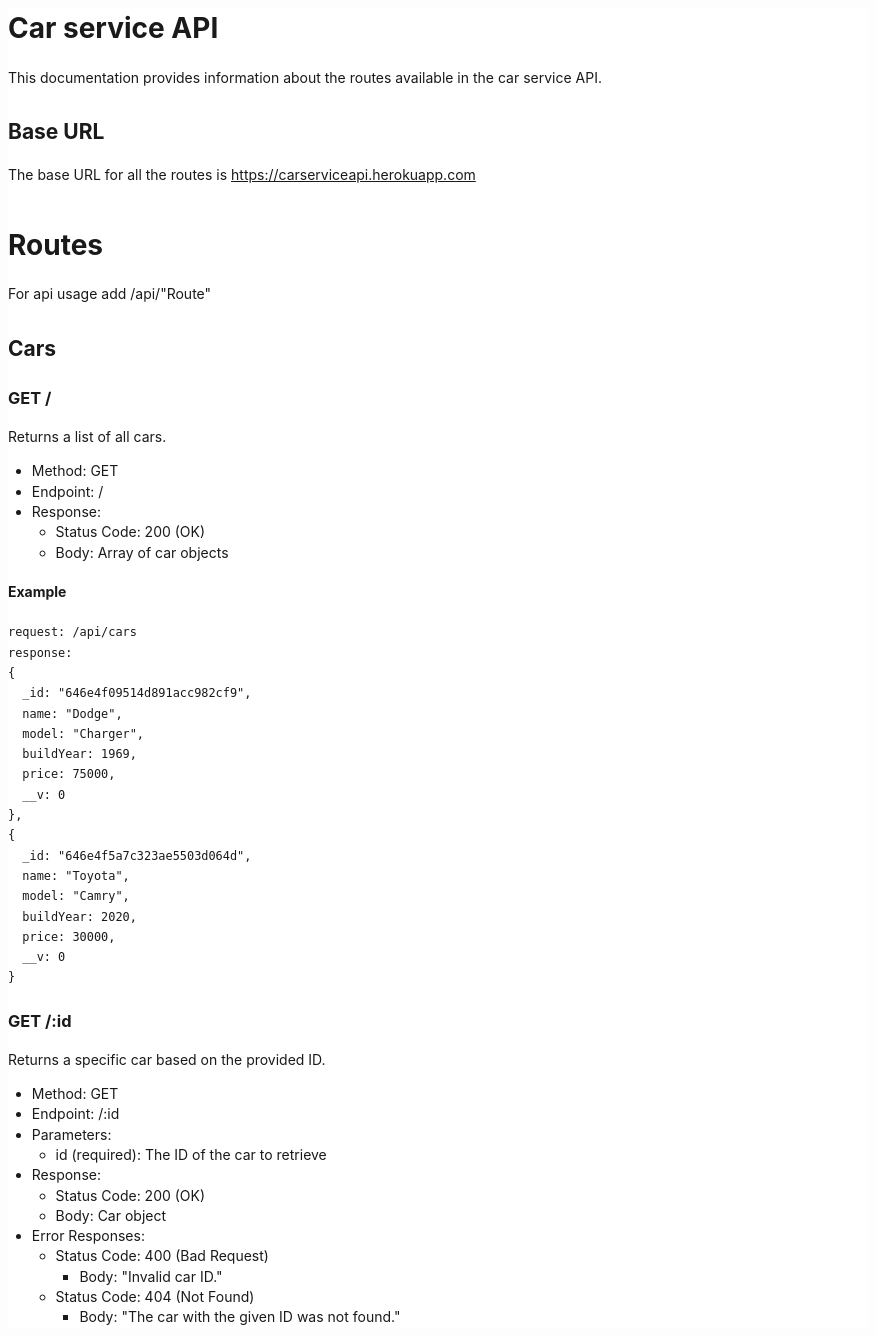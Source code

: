 # Car service API
This documentation provides information about the routes available in the car service API.

## Base URL
The base URL for all the routes is https://carserviceapi.herokuapp.com

# Routes
For api usage add /api/"Route"
## Cars
### GET /
Returns a list of all cars.

- Method: GET
- Endpoint: /
- Response:
  - Status Code: 200 (OK)
  - Body: Array of car objects

#### Example
```
request: /api/cars
response:
{
  _id: "646e4f09514d891acc982cf9",
  name: "Dodge",
  model: "Charger",
  buildYear: 1969,
  price: 75000,
  __v: 0
},
{
  _id: "646e4f5a7c323ae5503d064d",
  name: "Toyota",
  model: "Camry",
  buildYear: 2020,
  price: 30000,
  __v: 0
}
```

### GET /:id
Returns a specific car based on the provided ID.

- Method: GET
- Endpoint: /:id
- Parameters:
  - id (required): The ID of the car to retrieve
- Response:
  - Status Code: 200 (OK)
  - Body: Car object
- Error Responses:
  - Status Code: 400 (Bad Request)
    - Body: "Invalid car ID."
  - Status Code: 404 (Not Found)
    - Body: "The car with the given ID was not found."
